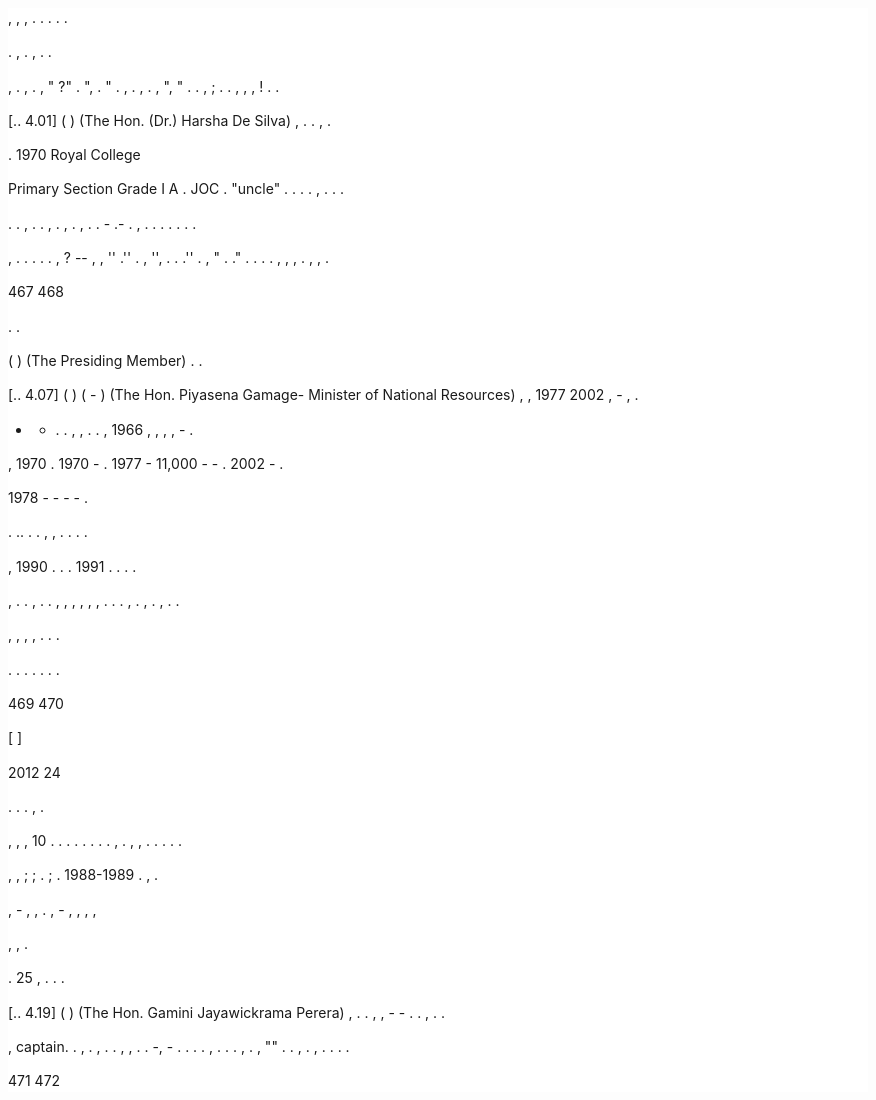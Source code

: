 , , , . . . . .

. , . , . .

, . , . , " ?" . ", . " . , . , . , ", " . . , ; . . , , , ! . .

[.. 4.01] ( ) (The Hon. (Dr.) Harsha De Silva) , . . , .

. 1970 Royal College

Primary Section Grade I A . JOC . "uncle" . . . . , . . .

. . , . . , . , . , . . - .- . , . . . . . . .

, . . . . . , ? -- , , '' .'' . , '', . . .'' . , " . ." . . . . , , , . , , .

467 468

. .

( ) (The Presiding Member) . .

[.. 4.07] ( ) ( - ) (The Hon. Piyasena Gamage- Minister of National Resources) , , 1977 2002 , - , .

- - . . , , . . , 1966 , , , , - .

, 1970 . 1970 - . 1977 - 11,000 - - . 2002 - .

1978 - - - - .

. .. . . , , . . . .

, 1990 . . . 1991 . . . .

, . . , . . , , , , , , . . . , . , . , . .

, , , , . . .

. . . . . . .

469 470

[ ]

2012 24

. . . , .

, , , 10 . . . . . . . . , . , , . . . . .

, , ; ; . ; . 1988-1989 . , .

, - , , . , - , , , ,

, , .

. 25 , . . .

[.. 4.19] ( ) (The Hon. Gamini Jayawickrama Perera) , . . , , - - . . , . .

, captain. . , . , . . , , . . -, - . . . . , . . . , . , "" . . , . , . . . .

471 472
